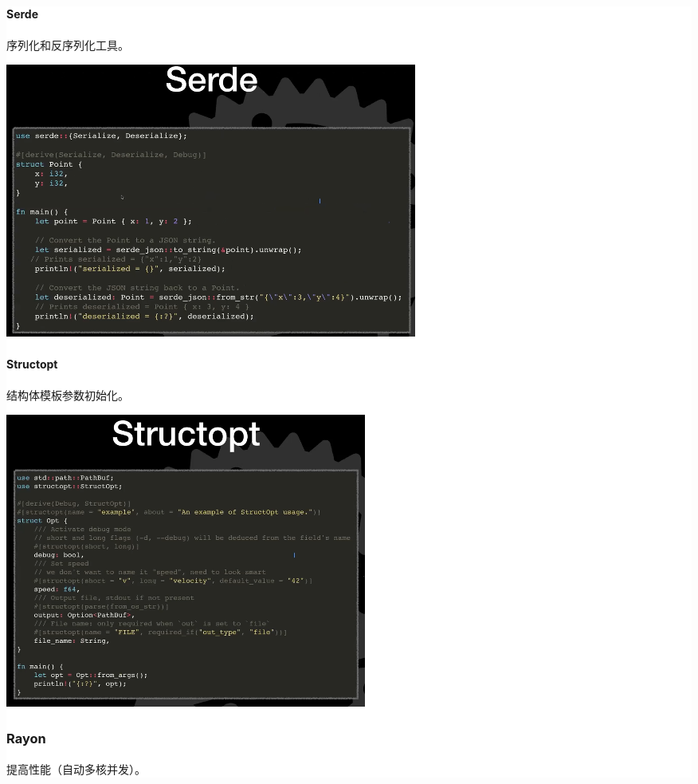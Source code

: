 #### Serde

序列化和反序列化工具。

![image-20200713033322881](%E6%93%8D%E4%BD%9C%E7%B3%BB%E7%BB%9F%E6%9A%91%E6%9C%9F%E9%A1%B9%E7%9B%AE/image-20200713033322881.png)

#### Structopt

结构体模板参数初始化。

![image-20200713033401558](%E6%93%8D%E4%BD%9C%E7%B3%BB%E7%BB%9F%E6%9A%91%E6%9C%9F%E9%A1%B9%E7%9B%AE/image-20200713033401558.png)

### Rayon

提高性能（自动多核并发）。
